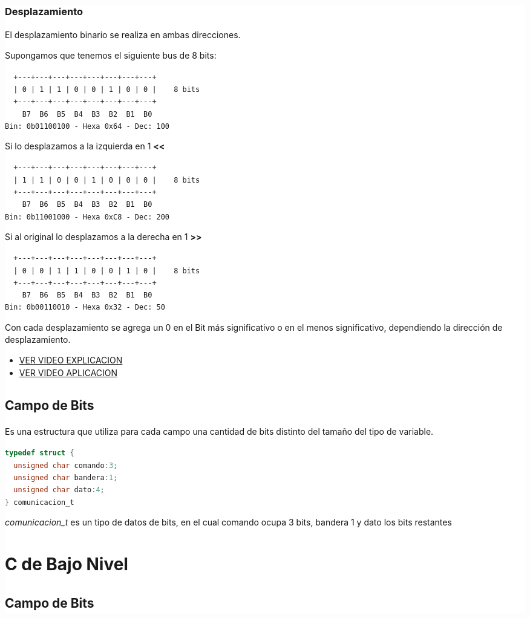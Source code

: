 ### Desplazamiento
El desplazamiento binario se realiza en ambas direcciones.

Supongamos que tenemos el siguiente bus de 8 bits:
```
  +---+---+---+---+---+---+---+---+
  | 0 | 1 | 1 | 0 | 0 | 1 | 0 | 0 |    8 bits
  +---+---+---+---+---+---+---+---+
    B7  B6  B5  B4  B3  B2  B1  B0
Bin: 0b01100100 - Hexa 0x64 - Dec: 100
```
Si lo desplazamos a la izquierda en 1 __<<__
```
  +---+---+---+---+---+---+---+---+
  | 1 | 1 | 0 | 0 | 1 | 0 | 0 | 0 |    8 bits
  +---+---+---+---+---+---+---+---+
    B7  B6  B5  B4  B3  B2  B1  B0
Bin: 0b11001000 - Hexa 0xC8 - Dec: 200
```
Si al original lo desplazamos a la derecha en 1 __>>__
```
  +---+---+---+---+---+---+---+---+
  | 0 | 0 | 1 | 1 | 0 | 0 | 1 | 0 |    8 bits
  +---+---+---+---+---+---+---+---+
    B7  B6  B5  B4  B3  B2  B1  B0
Bin: 0b00110010 - Hexa 0x32 - Dec: 50
```
Con cada desplazamiento se agrega un 0 en el Bit más significativo o en el menos significativo, dependiendo la dirección de desplazamiento.

- [VER VIDEO EXPLICACION](https://youtu.be/WVXKmYSEDEU)
- [VER VIDEO APLICACION](https://youtu.be/PbeTK-2aM-M)

## Campo de Bits

Es una estructura que utiliza para cada campo una cantidad de bits distinto del tamaño del tipo de variable.

```c
typedef struct {
  unsigned char comando:3;
  unsigned char bandera:1;
  unsigned char dato:4;
} comunicacion_t
```
*comunicacion_t* es un tipo de datos de bits, en el cual comando ocupa 3 bits, bandera 1 y dato los bits restantes


# C de Bajo Nivel

## Campo de Bits
